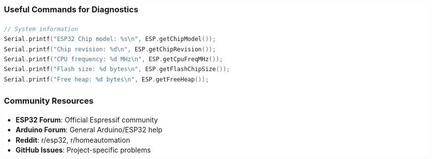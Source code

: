 ### Useful Commands for Diagnostics
```cpp
// System information
Serial.printf("ESP32 Chip model: %s\n", ESP.getChipModel());
Serial.printf("Chip revision: %d\n", ESP.getChipRevision());
Serial.printf("CPU frequency: %d MHz\n", ESP.getCpuFreqMHz());
Serial.printf("Flash size: %d bytes\n", ESP.getFlashChipSize());
Serial.printf("Free heap: %d bytes\n", ESP.getFreeHeap());
```

### Community Resources
- **ESP32 Forum**: Official Espressif community
- **Arduino Forum**: General Arduino/ESP32 help
- **Reddit**: r/esp32, r/homeautomation
- **GitHub Issues**: Project-specific problems